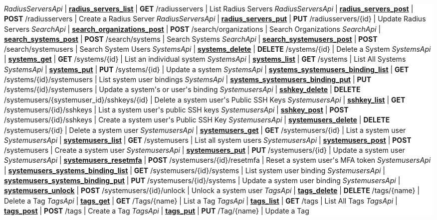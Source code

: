 *RadiusServersApi* | [**radius_servers_list**](docs/RadiusServersApi.md#radius_servers_list) | **GET** /radiusservers | List Radius Servers
*RadiusServersApi* | [**radius_servers_post**](docs/RadiusServersApi.md#radius_servers_post) | **POST** /radiusservers | Create a Radius Server
*RadiusServersApi* | [**radius_servers_put**](docs/RadiusServersApi.md#radius_servers_put) | **PUT** /radiusservers/{id} | Update Radius Servers
*SearchApi* | [**search_organizations_post**](docs/SearchApi.md#search_organizations_post) | **POST** /search/organizations | Search Organizations
*SearchApi* | [**search_systems_post**](docs/SearchApi.md#search_systems_post) | **POST** /search/systems | Search Systems
*SearchApi* | [**search_systemusers_post**](docs/SearchApi.md#search_systemusers_post) | **POST** /search/systemusers | Search System Users
*SystemsApi* | [**systems_delete**](docs/SystemsApi.md#systems_delete) | **DELETE** /systems/{id} | Delete a System
*SystemsApi* | [**systems_get**](docs/SystemsApi.md#systems_get) | **GET** /systems/{id} | List an individual system
*SystemsApi* | [**systems_list**](docs/SystemsApi.md#systems_list) | **GET** /systems | List All Systems
*SystemsApi* | [**systems_put**](docs/SystemsApi.md#systems_put) | **PUT** /systems/{id} | Update a system
*SystemsApi* | [**systems_systemusers_binding_list**](docs/SystemsApi.md#systems_systemusers_binding_list) | **GET** /systems/{id}/systemusers | List system user bindings
*SystemsApi* | [**systems_systemusers_binding_put**](docs/SystemsApi.md#systems_systemusers_binding_put) | **PUT** /systems/{id}/systemusers | Update a system&#39;s or user&#39;s binding
*SystemusersApi* | [**sshkey_delete**](docs/SystemusersApi.md#sshkey_delete) | **DELETE** /systemusers/{systemuser_id}/sshkeys/{id} | Delete a system user&#39;s Public SSH Keys
*SystemusersApi* | [**sshkey_list**](docs/SystemusersApi.md#sshkey_list) | **GET** /systemusers/{id}/sshkeys | List a system user&#39;s public SSH keys
*SystemusersApi* | [**sshkey_post**](docs/SystemusersApi.md#sshkey_post) | **POST** /systemusers/{id}/sshkeys | Create a system user&#39;s Public SSH Key
*SystemusersApi* | [**systemusers_delete**](docs/SystemusersApi.md#systemusers_delete) | **DELETE** /systemusers/{id} | Delete a system user
*SystemusersApi* | [**systemusers_get**](docs/SystemusersApi.md#systemusers_get) | **GET** /systemusers/{id} | List a system user
*SystemusersApi* | [**systemusers_list**](docs/SystemusersApi.md#systemusers_list) | **GET** /systemusers | List all system users
*SystemusersApi* | [**systemusers_post**](docs/SystemusersApi.md#systemusers_post) | **POST** /systemusers | Create a system user
*SystemusersApi* | [**systemusers_put**](docs/SystemusersApi.md#systemusers_put) | **PUT** /systemusers/{id} | Update a system user
*SystemusersApi* | [**systemusers_resetmfa**](docs/SystemusersApi.md#systemusers_resetmfa) | **POST** /systemusers/{id}/resetmfa | Reset a system user&#39;s MFA token
*SystemusersApi* | [**systemusers_systems_binding_list**](docs/SystemusersApi.md#systemusers_systems_binding_list) | **GET** /systemusers/{id}/systems | List system user binding
*SystemusersApi* | [**systemusers_systems_binding_put**](docs/SystemusersApi.md#systemusers_systems_binding_put) | **PUT** /systemusers/{id}/systems | Update a system user binding
*SystemusersApi* | [**systemusers_unlock**](docs/SystemusersApi.md#systemusers_unlock) | **POST** /systemusers/{id}/unlock | Unlock a system user
*TagsApi* | [**tags_delete**](docs/TagsApi.md#tags_delete) | **DELETE** /tags/{name} | Delete a Tag
*TagsApi* | [**tags_get**](docs/TagsApi.md#tags_get) | **GET** /Tags/{name} | List a Tag
*TagsApi* | [**tags_list**](docs/TagsApi.md#tags_list) | **GET** /tags | List All Tags
*TagsApi* | [**tags_post**](docs/TagsApi.md#tags_post) | **POST** /tags | Create a Tag
*TagsApi* | [**tags_put**](docs/TagsApi.md#tags_put) | **PUT** /Tag/{name} | Update a Tag
